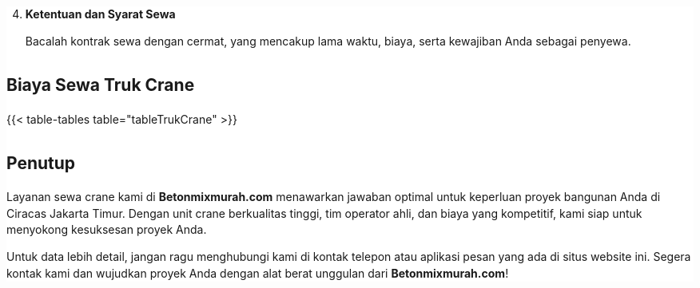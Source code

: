 4. **Ketentuan dan Syarat Sewa**  

   Bacalah kontrak sewa dengan cermat, yang mencakup lama waktu, biaya, serta kewajiban Anda sebagai penyewa.

## Biaya Sewa Truk Crane

{{< table-tables table="tableTrukCrane" >}}

## Penutup

Layanan sewa crane kami di **Betonmixmurah.com** menawarkan jawaban optimal untuk keperluan proyek bangunan Anda di Ciracas Jakarta Timur. Dengan unit crane berkualitas tinggi, tim operator ahli, dan biaya yang kompetitif, kami siap untuk menyokong kesuksesan proyek Anda.  

Untuk data lebih detail, jangan ragu menghubungi kami di kontak telepon atau aplikasi pesan yang ada di situs website ini. Segera kontak kami dan wujudkan proyek Anda dengan alat berat unggulan dari **Betonmixmurah.com**!